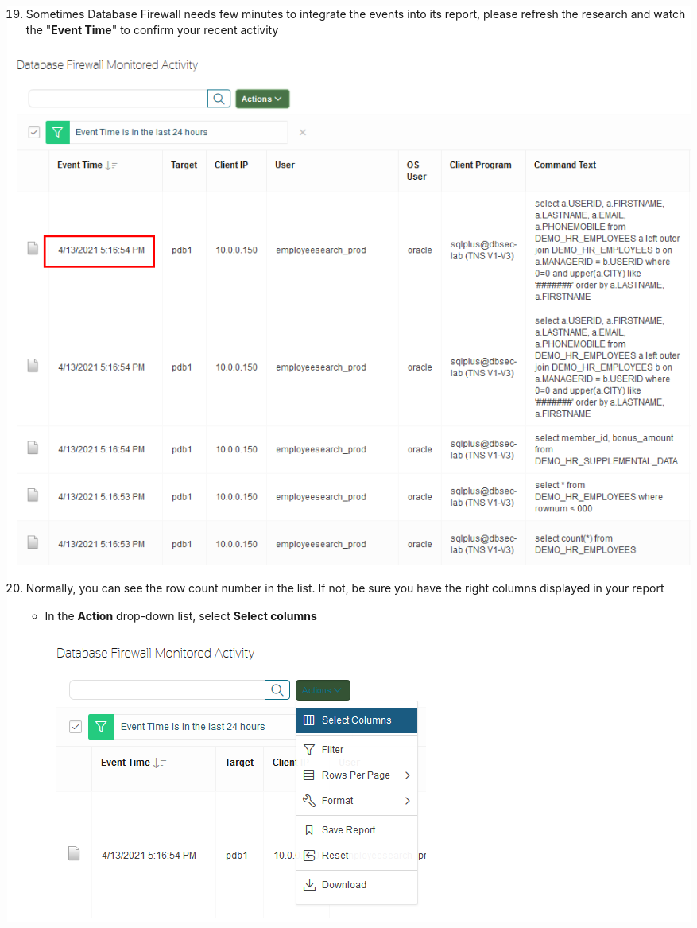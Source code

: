 19. Sometimes Database Firewall needs few minutes to integrate the events into its report, please refresh the research and watch the "**Event Time**" to confirm your recent activity

   ![](./images/avdf-180.png " ")

20. Normally, you can see the row count number in the list. If not, be sure you have the right columns displayed in your report
    - In the **Action** drop-down list, select **Select columns**

       ![](./images/avdf-181.png " ")
